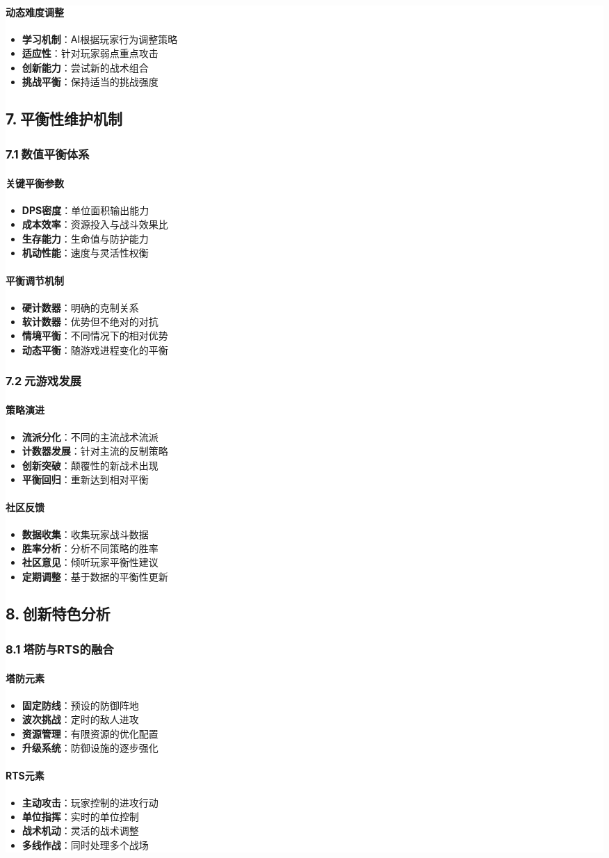 #### 动态难度调整
- **学习机制**：AI根据玩家行为调整策略
- **适应性**：针对玩家弱点重点攻击
- **创新能力**：尝试新的战术组合
- **挑战平衡**：保持适当的挑战强度

## 7. 平衡性维护机制

### 7.1 数值平衡体系

#### 关键平衡参数
- **DPS密度**：单位面积输出能力
- **成本效率**：资源投入与战斗效果比
- **生存能力**：生命值与防护能力
- **机动性能**：速度与灵活性权衡

#### 平衡调节机制
- **硬计数器**：明确的克制关系
- **软计数器**：优势但不绝对的对抗
- **情境平衡**：不同情况下的相对优势
- **动态平衡**：随游戏进程变化的平衡

### 7.2 元游戏发展

#### 策略演进
- **流派分化**：不同的主流战术流派
- **计数器发展**：针对主流的反制策略
- **创新突破**：颠覆性的新战术出现
- **平衡回归**：重新达到相对平衡

#### 社区反馈
- **数据收集**：收集玩家战斗数据
- **胜率分析**：分析不同策略的胜率
- **社区意见**：倾听玩家平衡性建议
- **定期调整**：基于数据的平衡性更新

## 8. 创新特色分析

### 8.1 塔防与RTS的融合

#### 塔防元素
- **固定防线**：预设的防御阵地
- **波次挑战**：定时的敌人进攻
- **资源管理**：有限资源的优化配置
- **升级系统**：防御设施的逐步强化

#### RTS元素
- **主动攻击**：玩家控制的进攻行动
- **单位指挥**：实时的单位控制
- **战术机动**：灵活的战术调整
- **多线作战**：同时处理多个战场

